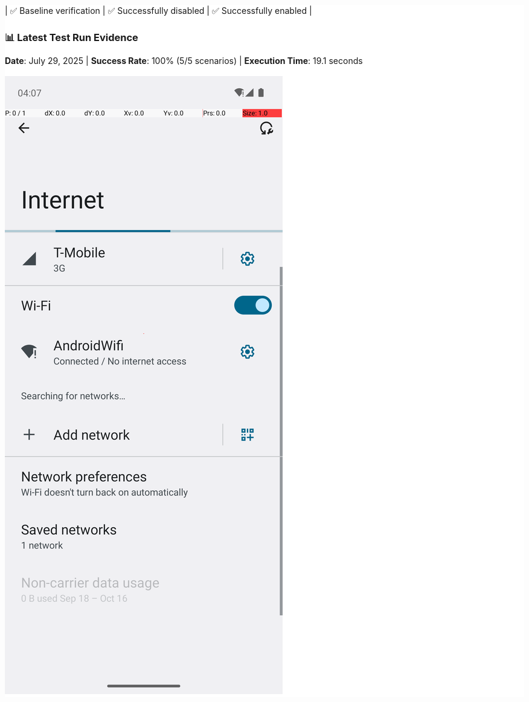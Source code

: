 | ✅ Baseline verification | ✅ Successfully disabled | ✅ Successfully enabled |

</div>

### 📊 Latest Test Run Evidence

**Date**: July 29, 2025 | **Success Rate**: 100% (5/5 scenarios) | **Execution Time**: 19.1 seconds

![Latest WiFi Test - Initial](screenshots/organized/latest_wifi_test/wifi_test_initial_status_20250729_120149.png)